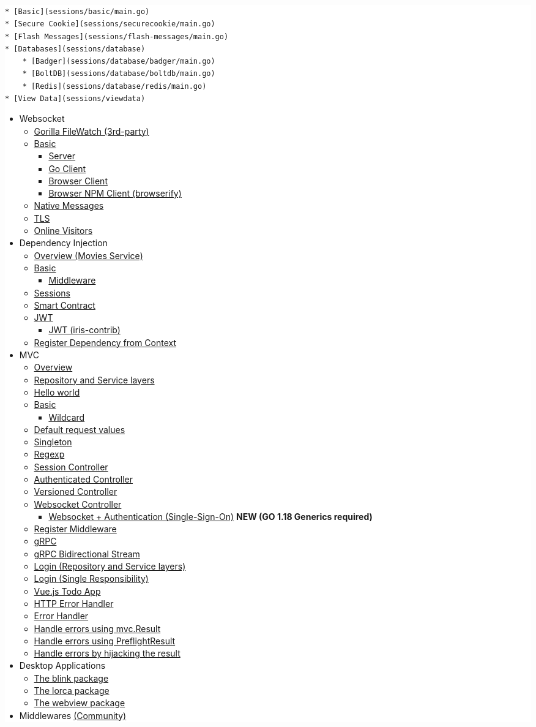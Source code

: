     * [Basic](sessions/basic/main.go)
    * [Secure Cookie](sessions/securecookie/main.go)
    * [Flash Messages](sessions/flash-messages/main.go)
    * [Databases](sessions/database)
        * [Badger](sessions/database/badger/main.go)
        * [BoltDB](sessions/database/boltdb/main.go)
        * [Redis](sessions/database/redis/main.go)
    * [View Data](sessions/viewdata)
* Websocket
    * [Gorilla FileWatch (3rd-party)](websocket/gorilla-filewatch/main.go)
    * [Basic](websocket/basic)
        * [Server](websocket/basic/server.go)
        * [Go Client](websocket/basic/go-client/client.go)
        * [Browser Client](websocket/basic/browser/index.html)
        * [Browser NPM Client (browserify)](websocket/basic/browserify/app.js)
    * [Native Messages](websocket/native-messages/main.go)
    * [TLS](websocket/secure/README.md)
    * [Online Visitors](websocket/online-visitors/main.go)
* Dependency Injection
    * [Overview (Movies Service)](ependency-injection/overview/main.go)
    * [Basic](dependency-injection/basic/main.go)
        * [Middleware](dependency-injection/basic/middleware/main.go)
    * [Sessions](dependency-injection/sessions/main.go)
    * [Smart Contract](dependency-injection/smart-contract/main.go)
    * [JWT](dependency-injection/jwt/main.go)
        * [JWT (iris-contrib)](dependency-injection/jwt/contrib/main.go)
    * [Register Dependency from Context](dependency-injection/context-register-dependency/main.go)
* MVC
    * [Overview](mvc/overview)
    * [Repository and Service layers](mvc/repository)
    * [Hello world](mvc/hello-world/main.go)
    * [Basic](mvc/basic/main.go)
        * [Wildcard](mvc/basic/wildcard/main.go)
    * [Default request values](mvc/request-default-values/main.go)
    * [Singleton](mvc/singleton)
    * [Regexp](mvc/regexp/main.go)
    * [Session Controller](mvc/session-controller/main.go)
    * [Authenticated Controller](mvc/authenticated-controller/main.go)
    * [Versioned Controller](mvc/versioned-controller/main.go)
    * [Websocket Controller](mvc/websocket)
        * [Websocket + Authentication (Single-Sign-On)](mvc/websocket-auth) **NEW (GO 1.18 Generics required)**
    * [Register Middleware](mvc/middleware)
    * [gRPC](mvc/grpc-compatible)
    * [gRPC Bidirectional Stream](mvc/grpc-compatible-bidirectional-stream)
    * [Login (Repository and Service layers)](mvc/login)
    * [Login (Single Responsibility)](mvc/login-mvc-single-responsibility)
    * [Vue.js Todo App](mvc/vuejs-todo-mvc)
    * [HTTP Error Handler](mvc/error-handler-http)
    * [Error Handler](mvc/error-handler)
    * [Handle errors using mvc.Result](mvc/error-handler-custom-result)
    * [Handle errors using PreflightResult](mvc/error-handler-preflight)
    * [Handle errors by hijacking the result](mvc/error-handler-hijack)
* Desktop Applications
    * [The blink package](desktop/blink)
    * [The lorca package](desktop/lorca)
    * [The webview package](desktop/webview)
* Middlewares [(Community)](https://github.com/iris-contrib/middleware)
